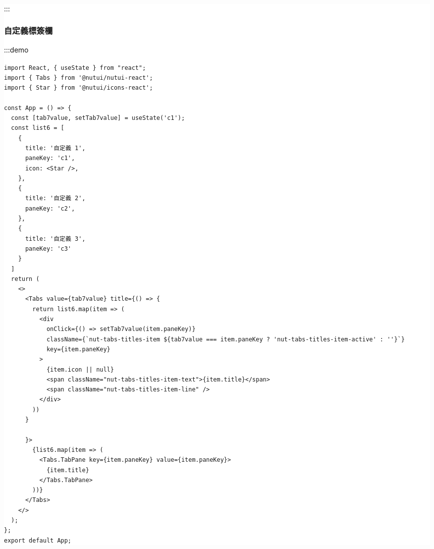 :::

### 自定義標簽欄

:::demo

```tsx
import React, { useState } from "react";
import { Tabs } from '@nutui/nutui-react';
import { Star } from '@nutui/icons-react';

const App = () => {
  const [tab7value, setTab7value] = useState('c1');
  const list6 = [
    {
      title: '自定義 1',
      paneKey: 'c1',
      icon: <Star />,
    },
    {
      title: '自定義 2',
      paneKey: 'c2',
    },
    {
      title: '自定義 3',
      paneKey: 'c3'
    }
  ]
  return (
    <>
      <Tabs value={tab7value} title={() => {
        return list6.map(item => (
          <div
            onClick={() => setTab7value(item.paneKey)}
            className={`nut-tabs-titles-item ${tab7value === item.paneKey ? 'nut-tabs-titles-item-active' : ''}`}
            key={item.paneKey}
          >
            {item.icon || null}
            <span className="nut-tabs-titles-item-text">{item.title}</span>
            <span className="nut-tabs-titles-item-line" />
          </div>
        ))
      }

      }>
        {list6.map(item => (
          <Tabs.TabPane key={item.paneKey} value={item.paneKey}>
            {item.title}
          </Tabs.TabPane>
        ))}
      </Tabs>
    </>
  );
};
export default App;
```

